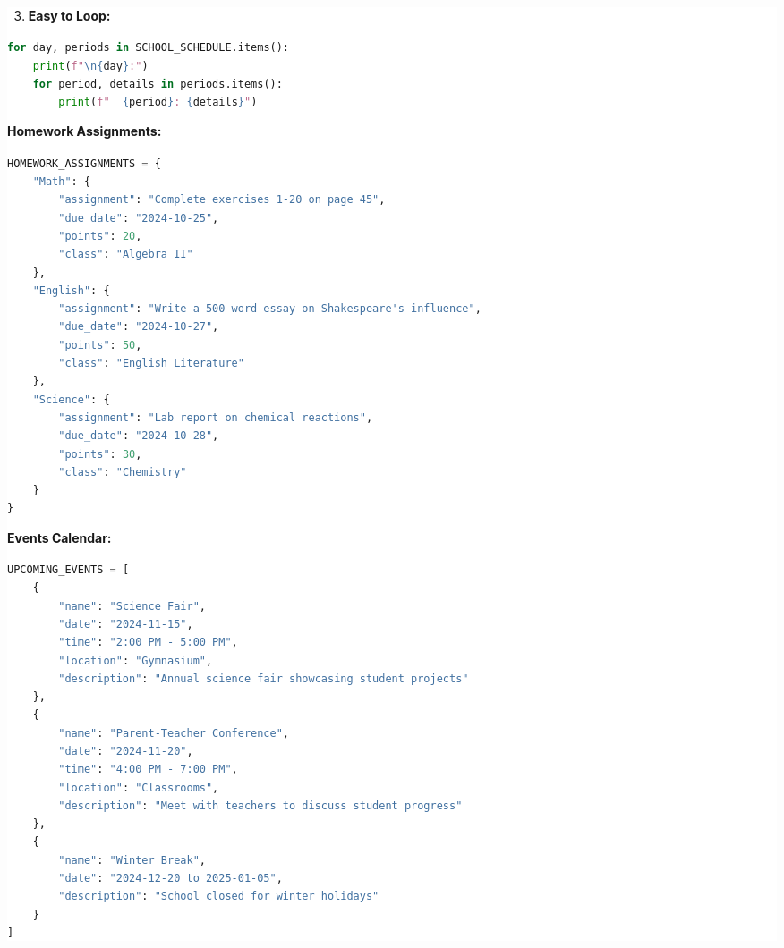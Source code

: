 3. **Easy to Loop:**
```python
for day, periods in SCHOOL_SCHEDULE.items():
    print(f"\n{day}:")
    for period, details in periods.items():
        print(f"  {period}: {details}")
```

**Homework Assignments:**

```python
HOMEWORK_ASSIGNMENTS = {
    "Math": {
        "assignment": "Complete exercises 1-20 on page 45",
        "due_date": "2024-10-25",
        "points": 20,
        "class": "Algebra II"
    },
    "English": {
        "assignment": "Write a 500-word essay on Shakespeare's influence",
        "due_date": "2024-10-27",
        "points": 50,
        "class": "English Literature"
    },
    "Science": {
        "assignment": "Lab report on chemical reactions",
        "due_date": "2024-10-28",
        "points": 30,
        "class": "Chemistry"
    }
}
```

**Events Calendar:**

```python
UPCOMING_EVENTS = [
    {
        "name": "Science Fair",
        "date": "2024-11-15",
        "time": "2:00 PM - 5:00 PM",
        "location": "Gymnasium",
        "description": "Annual science fair showcasing student projects"
    },
    {
        "name": "Parent-Teacher Conference",
        "date": "2024-11-20",
        "time": "4:00 PM - 7:00 PM",
        "location": "Classrooms",
        "description": "Meet with teachers to discuss student progress"
    },
    {
        "name": "Winter Break",
        "date": "2024-12-20 to 2025-01-05",
        "description": "School closed for winter holidays"
    }
]
```
